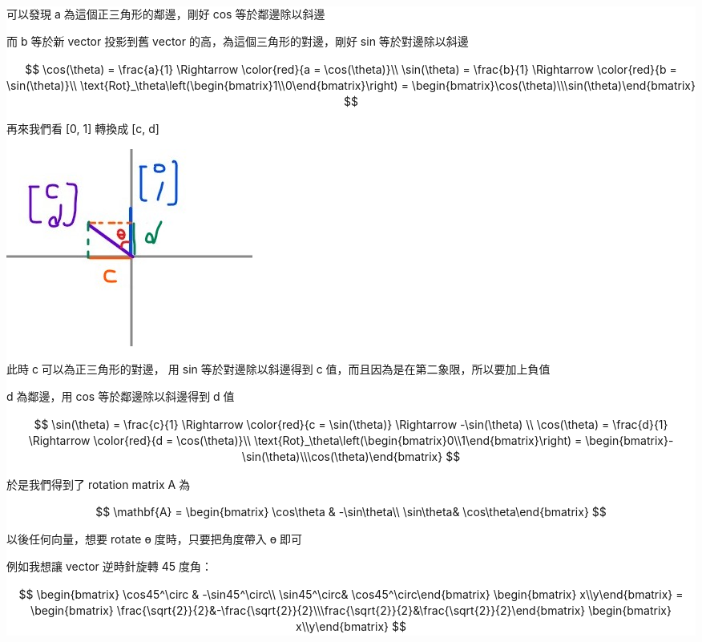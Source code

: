可以發現 a 為這個正三角形的鄰邊，剛好 cos 等於鄰邊除以斜邊

而 b 等於新 vector 投影到舊 vector 的高，為這個三角形的對邊，剛好 sin 等於對邊除以斜邊

$$
\cos(\theta) = \frac{a}{1} \Rightarrow \color{red}{a = \cos(\theta)}\\
\sin(\theta) = \frac{b}{1} \Rightarrow \color{red}{b = \sin(\theta)}\\
\text{Rot}_\theta\left(\begin{bmatrix}1\\0\end{bmatrix}\right) =
\begin{bmatrix}\cos(\theta)\\\sin(\theta)\end{bmatrix}
$$

再來我們看 \[0, 1\] 轉換成 \[c, d\]

![](../../.gitbook/assets/rotation_y%20%281%29.jpg)

此時 c 可以為正三角形的對邊， 用 sin 等於對邊除以斜邊得到 c 值，而且因為是在第二象限，所以要加上負值

d 為鄰邊，用 cos 等於鄰邊除以斜邊得到 d 值

$$
\sin(\theta) = \frac{c}{1} \Rightarrow \color{red}{c = \sin(\theta)} \Rightarrow -\sin(\theta) \\
\cos(\theta) = \frac{d}{1} \Rightarrow \color{red}{d = \cos(\theta)}\\
\text{Rot}_\theta\left(\begin{bmatrix}0\\1\end{bmatrix}\right) =
\begin{bmatrix}-\sin(\theta)\\\cos(\theta)\end{bmatrix}
$$

於是我們得到了 rotation matrix A 為

$$
\mathbf{A} = \begin{bmatrix} \cos\theta & -\sin\theta\\ \sin\theta& \cos\theta\end{bmatrix}
$$

以後任何向量，想要 rotate ɵ 度時，只要把角度帶入 ɵ 即可

例如我想讓 vector 逆時針旋轉 45 度角：

$$
\begin{bmatrix} \cos45^\circ & -\sin45^\circ\\ \sin45^\circ& \cos45^\circ\end{bmatrix}
\begin{bmatrix} x\\y\end{bmatrix} =
\begin{bmatrix} \frac{\sqrt{2}}{2}&-\frac{\sqrt{2}}{2}\\\frac{\sqrt{2}}{2}&\frac{\sqrt{2}}{2}\end{bmatrix}
\begin{bmatrix} x\\y\end{bmatrix}
$$
